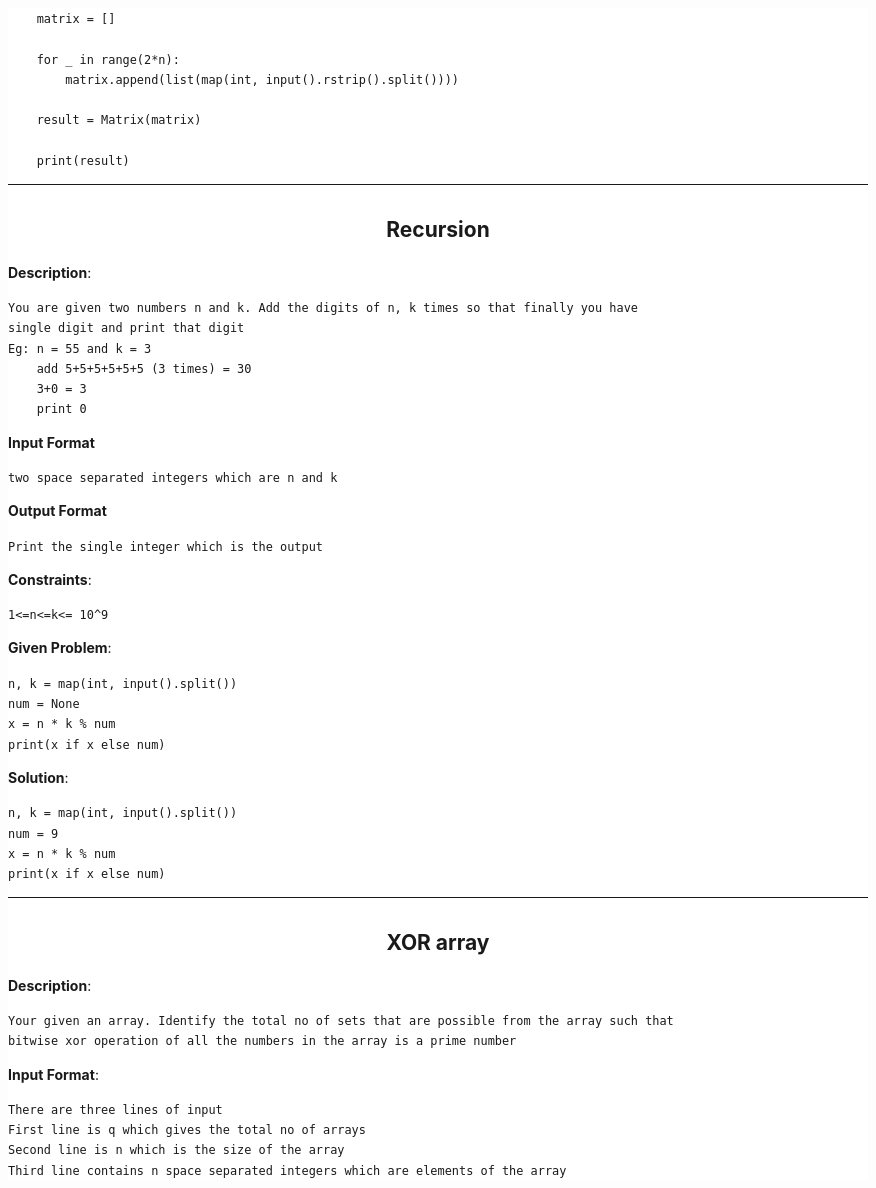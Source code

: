         matrix = []

        for _ in range(2*n):
            matrix.append(list(map(int, input().rstrip().split())))

        result = Matrix(matrix)

        print(result)
<hr />

## <center> Recursion</center>

**Description**:

    You are given two numbers n and k. Add the digits of n, k times so that finally you have 
    single digit and print that digit
    Eg: n = 55 and k = 3
        add 5+5+5+5+5+5 (3 times) = 30
        3+0 = 3
        print 0

**Input Format**

    two space separated integers which are n and k

**Output Format**

    Print the single integer which is the output

**Constraints**:

    1<=n<=k<= 10^9

**Given Problem**:

    n, k = map(int, input().split())
    num = None
    x = n * k % num
    print(x if x else num)

**Solution**:

    n, k = map(int, input().split())
    num = 9
    x = n * k % num
    print(x if x else num)
<hr />

## <center> XOR array</center>

**Description**:

    Your given an array. Identify the total no of sets that are possible from the array such that 
    bitwise xor operation of all the numbers in the array is a prime number

**Input Format**:

    There are three lines of input
    First line is q which gives the total no of arrays 
    Second line is n which is the size of the array
    Third line contains n space separated integers which are elements of the array
